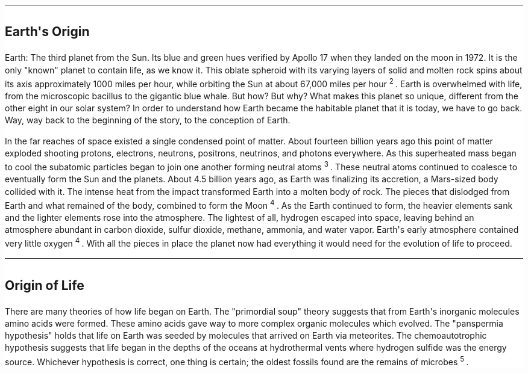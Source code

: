 <hr/>
 <h2>
  Earth's Origin
 </h2>
 <p>
  Earth: The third planet from the Sun. Its blue and green hues verified by Apollo 17 when they landed on the moon in 1972. It is the only "known" planet to contain life, as we know it. This oblate spheroid with its varying layers of solid and molten rock spins about its axis approximately 1000 miles per hour, while orbiting the Sun at about 67,000 miles per hour
  <sup>
   2
  </sup>
  .  Earth is overwhelmed with life, from the microscopic bacillus to the gigantic blue whale. But how? But why? What makes this planet so unique, different from the other eight in our solar system? In order to understand how Earth became the habitable planet that it is today, we have to go back. Way, way back to the beginning of the story, to the conception of Earth.
 </p>
<p>
  In the far reaches of space existed a single condensed point of matter. About fourteen billion years ago this point of matter exploded shooting protons, electrons, neutrons, positrons, neutrinos, and photons everywhere. As this superheated mass began to cool the subatomic particles began to join one another forming neutral atoms
  <sup>
   3
  </sup>
  . These neutral atoms continued to coalesce to eventually form the Sun and the planets. About 4.5 billion years ago, as Earth was finalizing its accretion, a Mars-sized body collided with it. The intense heat from the impact transformed Earth into a molten body of rock. The pieces that dislodged from Earth and what remained of the body, combined to form the Moon
  <sup>
   4
  </sup>
  . As the Earth continued to form, the heavier elements sank and the lighter elements rose into the atmosphere. The lightest of all, hydrogen escaped into space, leaving behind an atmosphere abundant in carbon dioxide, sulfur dioxide, methane, ammonia, and water vapor. Earth's early atmosphere contained very little oxygen
  <sup>
   4
  </sup>
  .  With all the pieces in place the planet now had everything it would need for the evolution of life to proceed.
 </p>

<hr/>
 <h2>
  Origin of Life
 </h2>
 <p>
  There are many theories of how life began on Earth. The "primordial soup" theory suggests that from Earth's inorganic molecules amino acids were formed. These amino acids gave way to more complex organic molecules which evolved. The "panspermia hypothesis" holds that life on Earth was seeded by molecules that arrived on Earth via meteorites. The chemoautotrophic hypothesis suggests that life began in the depths of the oceans at hydrothermal vents where hydrogen sulfide was the energy source. Whichever hypothesis is correct, one thing is certain; the oldest fossils found are the remains of microbes
  <sup>
   5
  </sup>
  .
 </p>
<p>